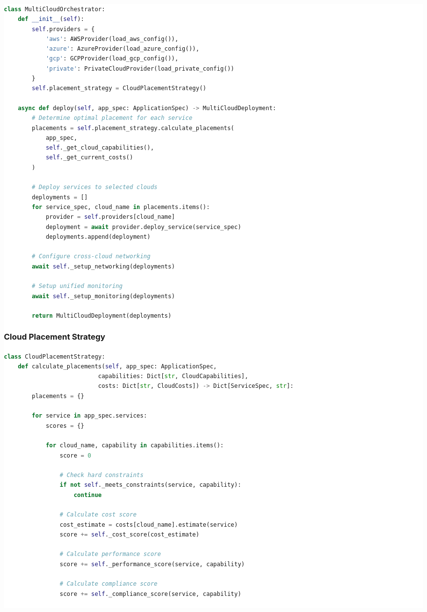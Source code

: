 ```python
class MultiCloudOrchestrator:
    def __init__(self):
        self.providers = {
            'aws': AWSProvider(load_aws_config()),
            'azure': AzureProvider(load_azure_config()),
            'gcp': GCPProvider(load_gcp_config()),
            'private': PrivateCloudProvider(load_private_config())
        }
        self.placement_strategy = CloudPlacementStrategy()
    
    async def deploy(self, app_spec: ApplicationSpec) -> MultiCloudDeployment:
        # Determine optimal placement for each service
        placements = self.placement_strategy.calculate_placements(
            app_spec,
            self._get_cloud_capabilities(),
            self._get_current_costs()
        )
        
        # Deploy services to selected clouds
        deployments = []
        for service_spec, cloud_name in placements.items():
            provider = self.providers[cloud_name]
            deployment = await provider.deploy_service(service_spec)
            deployments.append(deployment)
        
        # Configure cross-cloud networking
        await self._setup_networking(deployments)
        
        # Setup unified monitoring
        await self._setup_monitoring(deployments)
        
        return MultiCloudDeployment(deployments)
```

### Cloud Placement Strategy

```python
class CloudPlacementStrategy:
    def calculate_placements(self, app_spec: ApplicationSpec, 
                           capabilities: Dict[str, CloudCapabilities],
                           costs: Dict[str, CloudCosts]) -> Dict[ServiceSpec, str]:
        placements = {}
        
        for service in app_spec.services:
            scores = {}
            
            for cloud_name, capability in capabilities.items():
                score = 0
                
                # Check hard constraints
                if not self._meets_constraints(service, capability):
                    continue
                
                # Calculate cost score
                cost_estimate = costs[cloud_name].estimate(service)
                score += self._cost_score(cost_estimate)
                
                # Calculate performance score
                score += self._performance_score(service, capability)
                
                # Calculate compliance score
                score += self._compliance_score(service, capability)
                
```